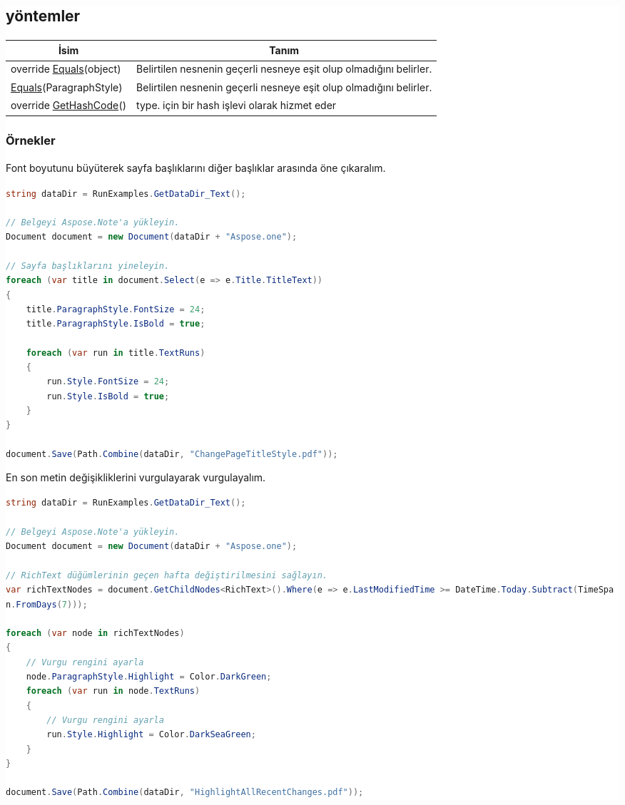## yöntemler

| İsim | Tanım |
| --- | --- |
| override [Equals](../../aspose.note/paragraphstyle/equals/#equals_1)(object) | Belirtilen nesnenin geçerli nesneye eşit olup olmadığını belirler. |
| [Equals](../../aspose.note/paragraphstyle/equals/#equals)(ParagraphStyle) | Belirtilen nesnenin geçerli nesneye eşit olup olmadığını belirler. |
| override [GetHashCode](../../aspose.note/paragraphstyle/gethashcode/)() | type. için bir hash işlevi olarak hizmet eder |

### Örnekler

Font boyutunu büyüterek sayfa başlıklarını diğer başlıklar arasında öne çıkaralım.

```csharp
string dataDir = RunExamples.GetDataDir_Text();

// Belgeyi Aspose.Note'a yükleyin.
Document document = new Document(dataDir + "Aspose.one");

// Sayfa başlıklarını yineleyin.
foreach (var title in document.Select(e => e.Title.TitleText))
{
    title.ParagraphStyle.FontSize = 24;
    title.ParagraphStyle.IsBold = true;

    foreach (var run in title.TextRuns)
    {
        run.Style.FontSize = 24;
        run.Style.IsBold = true;
    }
}

document.Save(Path.Combine(dataDir, "ChangePageTitleStyle.pdf"));
```

En son metin değişikliklerini vurgulayarak vurgulayalım.

```csharp
string dataDir = RunExamples.GetDataDir_Text();

// Belgeyi Aspose.Note'a yükleyin.
Document document = new Document(dataDir + "Aspose.one");

// RichText düğümlerinin geçen hafta değiştirilmesini sağlayın.
var richTextNodes = document.GetChildNodes<RichText>().Where(e => e.LastModifiedTime >= DateTime.Today.Subtract(TimeSpan.FromDays(7)));

foreach (var node in richTextNodes)
{
    // Vurgu rengini ayarla
    node.ParagraphStyle.Highlight = Color.DarkGreen;
    foreach (var run in node.TextRuns)
    {
        // Vurgu rengini ayarla
        run.Style.Highlight = Color.DarkSeaGreen;
    }
}

document.Save(Path.Combine(dataDir, "HighlightAllRecentChanges.pdf"));
```
